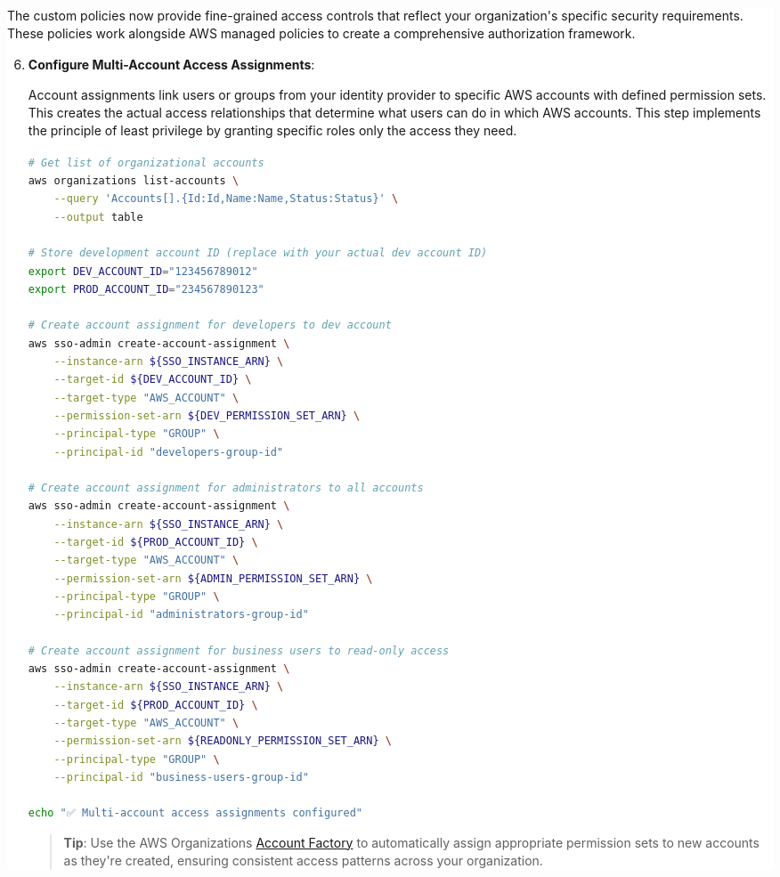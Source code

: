    The custom policies now provide fine-grained access controls that reflect your organization's specific security requirements. These policies work alongside AWS managed policies to create a comprehensive authorization framework.

6. **Configure Multi-Account Access Assignments**:

   Account assignments link users or groups from your identity provider to specific AWS accounts with defined permission sets. This creates the actual access relationships that determine what users can do in which AWS accounts. This step implements the principle of least privilege by granting specific roles only the access they need.

   ```bash
   # Get list of organizational accounts
   aws organizations list-accounts \
       --query 'Accounts[].{Id:Id,Name:Name,Status:Status}' \
       --output table
   
   # Store development account ID (replace with your actual dev account ID)
   export DEV_ACCOUNT_ID="123456789012"
   export PROD_ACCOUNT_ID="234567890123"
   
   # Create account assignment for developers to dev account
   aws sso-admin create-account-assignment \
       --instance-arn ${SSO_INSTANCE_ARN} \
       --target-id ${DEV_ACCOUNT_ID} \
       --target-type "AWS_ACCOUNT" \
       --permission-set-arn ${DEV_PERMISSION_SET_ARN} \
       --principal-type "GROUP" \
       --principal-id "developers-group-id"
   
   # Create account assignment for administrators to all accounts
   aws sso-admin create-account-assignment \
       --instance-arn ${SSO_INSTANCE_ARN} \
       --target-id ${PROD_ACCOUNT_ID} \
       --target-type "AWS_ACCOUNT" \
       --permission-set-arn ${ADMIN_PERMISSION_SET_ARN} \
       --principal-type "GROUP" \
       --principal-id "administrators-group-id"
   
   # Create account assignment for business users to read-only access
   aws sso-admin create-account-assignment \
       --instance-arn ${SSO_INSTANCE_ARN} \
       --target-id ${PROD_ACCOUNT_ID} \
       --target-type "AWS_ACCOUNT" \
       --permission-set-arn ${READONLY_PERMISSION_SET_ARN} \
       --principal-type "GROUP" \
       --principal-id "business-users-group-id"
   
   echo "✅ Multi-account access assignments configured"
   ```

   > **Tip**: Use the AWS Organizations [Account Factory](https://docs.aws.amazon.com/controltower/latest/userguide/account-factory.html) to automatically assign appropriate permission sets to new accounts as they're created, ensuring consistent access patterns across your organization.
